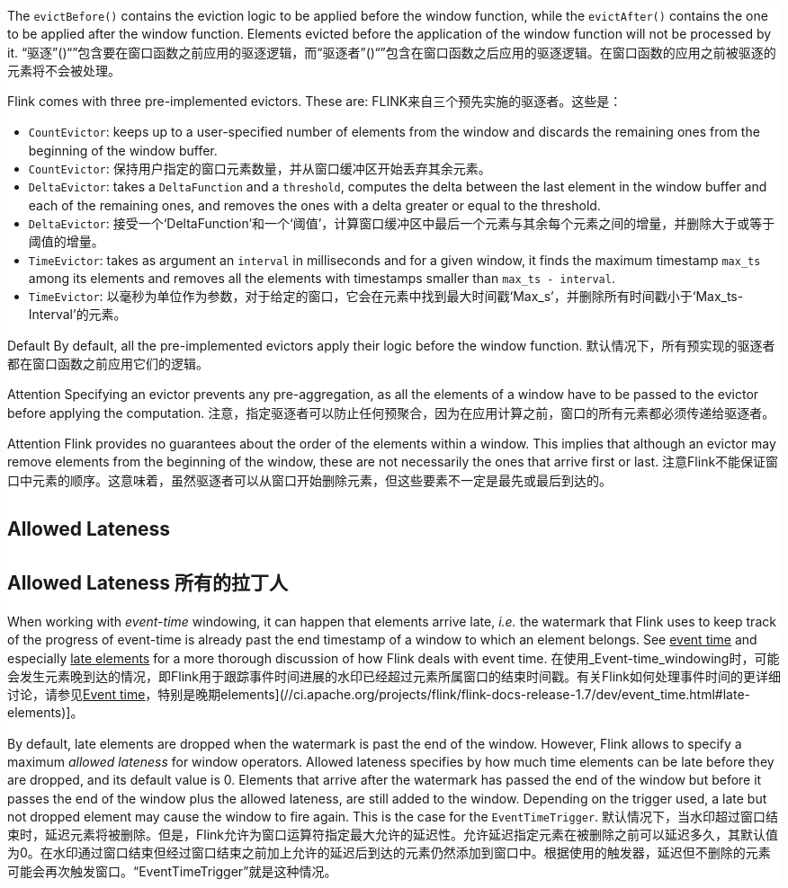 The `evictBefore()` contains the eviction logic to be applied before the window function, while the `evictAfter()` contains the one to be applied after the window function. Elements evicted before the application of the window function will not be processed by it.
“驱逐”()“”包含要在窗口函数之前应用的驱逐逻辑，而“驱逐者”()“”包含在窗口函数之后应用的驱逐逻辑。在窗口函数的应用之前被驱逐的元素将不会被处理。

Flink comes with three pre-implemented evictors. These are:
FLINK来自三个预先实施的驱逐者。这些是：

*   `CountEvictor`: keeps up to a user-specified number of elements from the window and discards the remaining ones from the beginning of the window buffer.
*   `CountEvictor`: 保持用户指定的窗口元素数量，并从窗口缓冲区开始丢弃其余元素。
*   `DeltaEvictor`: takes a `DeltaFunction` and a `threshold`, computes the delta between the last element in the window buffer and each of the remaining ones, and removes the ones with a delta greater or equal to the threshold.
*   `DeltaEvictor`: 接受一个‘DeltaFunction’和一个‘阈值’，计算窗口缓冲区中最后一个元素与其余每个元素之间的增量，并删除大于或等于阈值的增量。
*   `TimeEvictor`: takes as argument an `interval` in milliseconds and for a given window, it finds the maximum timestamp `max_ts` among its elements and removes all the elements with timestamps smaller than `max_ts - interval`.
*   `TimeEvictor`: 以毫秒为单位作为参数，对于给定的窗口，它会在元素中找到最大时间戳‘Max_s’，并删除所有时间戳小于‘Max_ts-Interval’的元素。

Default By default, all the pre-implemented evictors apply their logic before the window function.
默认情况下，所有预实现的驱逐者都在窗口函数之前应用它们的逻辑。

Attention Specifying an evictor prevents any pre-aggregation, as all the elements of a window have to be passed to the evictor before applying the computation.
注意，指定驱逐者可以防止任何预聚合，因为在应用计算之前，窗口的所有元素都必须传递给驱逐者。

Attention Flink provides no guarantees about the order of the elements within a window. This implies that although an evictor may remove elements from the beginning of the window, these are not necessarily the ones that arrive first or last.
注意Flink不能保证窗口中元素的顺序。这意味着，虽然驱逐者可以从窗口开始删除元素，但这些要素不一定是最先或最后到达的。

## Allowed Lateness
## Allowed Lateness 所有的拉丁人

When working with _event-time_ windowing, it can happen that elements arrive late, _i.e._ the watermark that Flink uses to keep track of the progress of event-time is already past the end timestamp of a window to which an element belongs. See [event time](//ci.apache.org/projects/flink/flink-docs-release-1.7/dev/event_time.html) and especially [late elements](//ci.apache.org/projects/flink/flink-docs-release-1.7/dev/event_time.html#late-elements) for a more thorough discussion of how Flink deals with event time.
在使用_Event-time_windowing时，可能会发生元素晚到达的情况，即Flink用于跟踪事件时间进展的水印已经超过元素所属窗口的结束时间戳。有关Flink如何处理事件时间的更详细讨论，请参见[Event time](//ci.apache.org/projects/flink/flink-docs-release-1.7/dev/event_time.html)，特别是晚期elements](//ci.apache.org/projects/flink/flink-docs-release-1.7/dev/event_time.html#late-elements)]。

By default, late elements are dropped when the watermark is past the end of the window. However, Flink allows to specify a maximum _allowed lateness_ for window operators. Allowed lateness specifies by how much time elements can be late before they are dropped, and its default value is 0. Elements that arrive after the watermark has passed the end of the window but before it passes the end of the window plus the allowed lateness, are still added to the window. Depending on the trigger used, a late but not dropped element may cause the window to fire again. This is the case for the `EventTimeTrigger`.
默认情况下，当水印超过窗口结束时，延迟元素将被删除。但是，Flink允许为窗口运算符指定最大允许的延迟性。允许延迟指定元素在被删除之前可以延迟多久，其默认值为0。在水印通过窗口结束但经过窗口结束之前加上允许的延迟后到达的元素仍然添加到窗口中。根据使用的触发器，延迟但不删除的元素可能会再次触发窗口。“EventTimeTrigger”就是这种情况。
